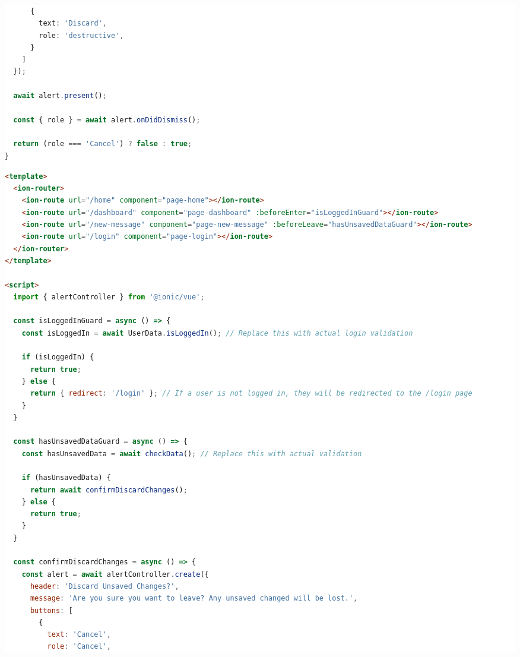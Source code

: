 ```typescript
      {
        text: 'Discard',
        role: 'destructive',
      }
    ]
  });
  
  await alert.present();
  
  const { role } = await alert.onDidDismiss();
  
  return (role === 'Cancel') ? false : true;
}
```


</TabItem>


<TabItem value="vue">

```html
<template>
  <ion-router>
    <ion-route url="/home" component="page-home"></ion-route>
    <ion-route url="/dashboard" component="page-dashboard" :beforeEnter="isLoggedInGuard"></ion-route>
    <ion-route url="/new-message" component="page-new-message" :beforeLeave="hasUnsavedDataGuard"></ion-route>
    <ion-route url="/login" component="page-login"></ion-route>
  </ion-router>
</template>

<script>
  import { alertController } from '@ionic/vue';

  const isLoggedInGuard = async () => {
    const isLoggedIn = await UserData.isLoggedIn(); // Replace this with actual login validation
    
    if (isLoggedIn) {
      return true;
    } else {
      return { redirect: '/login' }; // If a user is not logged in, they will be redirected to the /login page
    }
  }
  
  const hasUnsavedDataGuard = async () => {
    const hasUnsavedData = await checkData(); // Replace this with actual validation
    
    if (hasUnsavedData) {
      return await confirmDiscardChanges();
    } else {
      return true;
    }
  }
  
  const confirmDiscardChanges = async () => {
    const alert = await alertController.create({
      header: 'Discard Unsaved Changes?',
      message: 'Are you sure you want to leave? Any unsaved changed will be lost.',
      buttons: [
        {
          text: 'Cancel',
          role: 'Cancel',
```